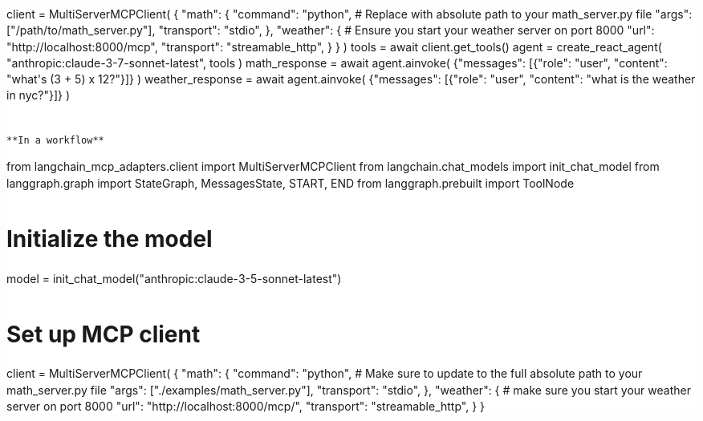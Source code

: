 client = MultiServerMCPClient(
    {
        "math": {
            "command": "python",
            # Replace with absolute path to your math_server.py file
            "args": ["/path/to/math_server.py"],
            "transport": "stdio",
        },
        "weather": {
            # Ensure you start your weather server on port 8000
            "url": "http://localhost:8000/mcp",
            "transport": "streamable_http",
        }
    }
)
tools = await client.get_tools()
agent = create_react_agent(
    "anthropic:claude-3-7-sonnet-latest",
    tools
)
math_response = await agent.ainvoke(
    {"messages": [{"role": "user", "content": "what's (3 + 5) x 12?"}]}
)
weather_response = await agent.ainvoke(
    {"messages": [{"role": "user", "content": "what is the weather in nyc?"}]}
)
```

**In a workflow**

```
from langchain_mcp_adapters.client import MultiServerMCPClient
from langchain.chat_models import init_chat_model
from langgraph.graph import StateGraph, MessagesState, START, END
from langgraph.prebuilt import ToolNode

# Initialize the model
model = init_chat_model("anthropic:claude-3-5-sonnet-latest")

# Set up MCP client
client = MultiServerMCPClient(
    {
        "math": {
            "command": "python",
            # Make sure to update to the full absolute path to your math_server.py file
            "args": ["./examples/math_server.py"],
            "transport": "stdio",
        },
        "weather": {
            # make sure you start your weather server on port 8000
            "url": "http://localhost:8000/mcp/",
            "transport": "streamable_http",
        }
    }